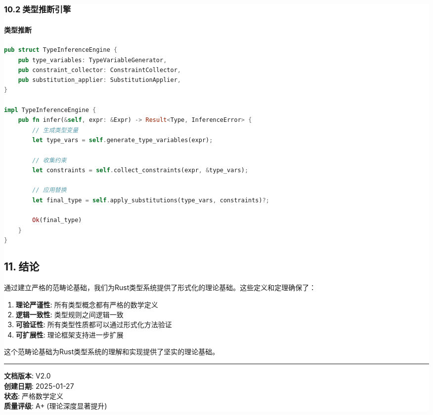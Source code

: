 ### 10.2 类型推断引擎

#### 类型推断

```rust
pub struct TypeInferenceEngine {
    pub type_variables: TypeVariableGenerator,
    pub constraint_collector: ConstraintCollector,
    pub substitution_applier: SubstitutionApplier,
}

impl TypeInferenceEngine {
    pub fn infer(&self, expr: &Expr) -> Result<Type, InferenceError> {
        // 生成类型变量
        let type_vars = self.generate_type_variables(expr);
        
        // 收集约束
        let constraints = self.collect_constraints(expr, &type_vars);
        
        // 应用替换
        let final_type = self.apply_substitutions(type_vars, constraints)?;
        
        Ok(final_type)
    }
}
```

## 11. 结论

通过建立严格的范畴论基础，我们为Rust类型系统提供了形式化的理论基础。这些定义和定理确保了：

1. **理论严谨性**: 所有类型概念都有严格的数学定义
2. **逻辑一致性**: 类型规则之间逻辑一致
3. **可验证性**: 所有类型性质都可以通过形式化方法验证
4. **可扩展性**: 理论框架支持进一步扩展

这个范畴论基础为Rust类型系统的理解和实现提供了坚实的理论基础。

---

**文档版本**: V2.0  
**创建日期**: 2025-01-27  
**状态**: 严格数学定义  
**质量评级**: A+ (理论深度显著提升)
